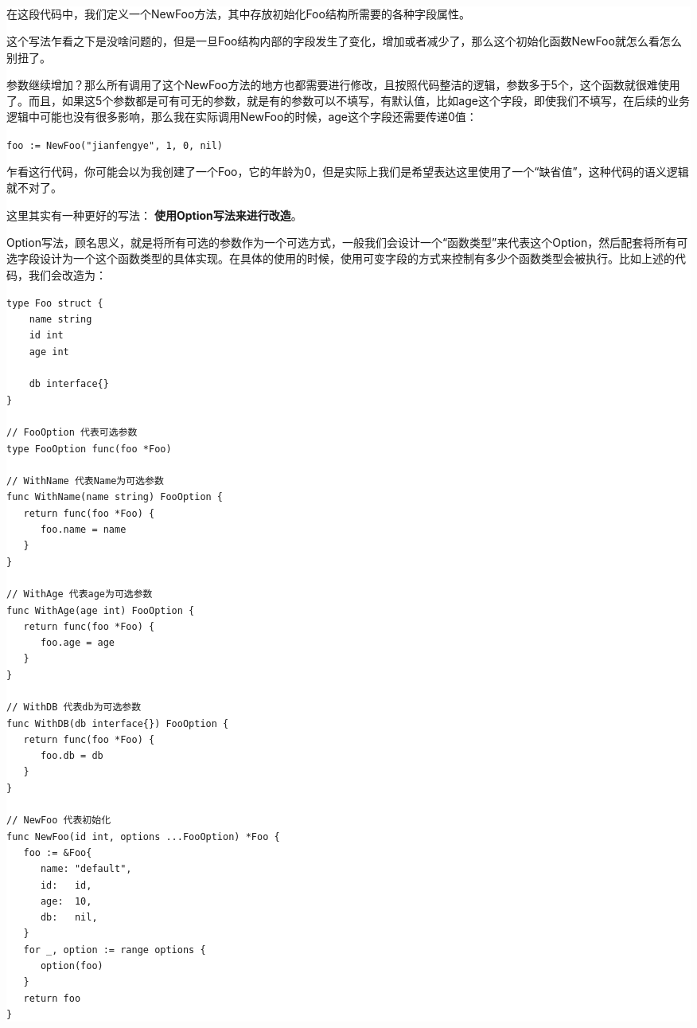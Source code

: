 在这段代码中，我们定义一个NewFoo方法，其中存放初始化Foo结构所需要的各种字段属性。

这个写法乍看之下是没啥问题的，但是一旦Foo结构内部的字段发生了变化，增加或者减少了，那么这个初始化函数NewFoo就怎么看怎么别扭了。

参数继续增加？那么所有调用了这个NewFoo方法的地方也都需要进行修改，且按照代码整洁的逻辑，参数多于5个，这个函数就很难使用了。而且，如果这5个参数都是可有可无的参数，就是有的参数可以不填写，有默认值，比如age这个字段，即使我们不填写，在后续的业务逻辑中可能也没有很多影响，那么我在实际调用NewFoo的时候，age这个字段还需要传递0值：

```plain
foo := NewFoo("jianfengye", 1, 0, nil)

```

乍看这行代码，你可能会以为我创建了一个Foo，它的年龄为0，但是实际上我们是希望表达这里使用了一个“缺省值”，这种代码的语义逻辑就不对了。

这里其实有一种更好的写法： **使用Option写法来进行改造**。

Option写法，顾名思义，就是将所有可选的参数作为一个可选方式，一般我们会设计一个“函数类型”来代表这个Option，然后配套将所有可选字段设计为一个这个函数类型的具体实现。在具体的使用的时候，使用可变字段的方式来控制有多少个函数类型会被执行。比如上述的代码，我们会改造为：

```plain
type Foo struct {
    name string
    id int
    age int

    db interface{}
}

// FooOption 代表可选参数
type FooOption func(foo *Foo)

// WithName 代表Name为可选参数
func WithName(name string) FooOption {
   return func(foo *Foo) {
      foo.name = name
   }
}

// WithAge 代表age为可选参数
func WithAge(age int) FooOption {
   return func(foo *Foo) {
      foo.age = age
   }
}

// WithDB 代表db为可选参数
func WithDB(db interface{}) FooOption {
   return func(foo *Foo) {
      foo.db = db
   }
}

// NewFoo 代表初始化
func NewFoo(id int, options ...FooOption) *Foo {
   foo := &Foo{
      name: "default",
      id:   id,
      age:  10,
      db:   nil,
   }
   for _, option := range options {
      option(foo)
   }
   return foo
}

```

